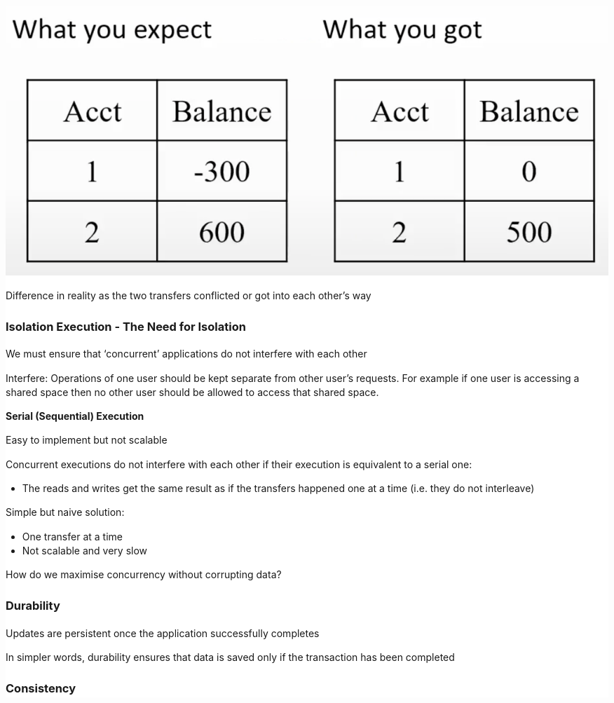 ![Untitled](Fault%20Tolerance%2079594d938ee64cc89baf358d4cb3e2a2/Untitled%201.png)

Difference in reality as the two transfers conflicted or got into each other’s way

### Isolation Execution - The Need for Isolation

We must ensure that ‘concurrent’ applications do not interfere with each other

Interfere: Operations of one user should be kept separate from other user’s requests. For example if one user is accessing a shared space then no other user should be allowed to access that shared space.

**Serial (Sequential) Execution**

Easy to implement but not scalable 

Concurrent executions do not interfere with each other if their execution is equivalent to a serial one: 

- The reads and writes get the same result as if the transfers happened one at a time (i.e. they do not interleave)

Simple but naive solution:

- One transfer at a time
- Not scalable and very slow

How do we maximise concurrency without corrupting data?

### Durability

Updates are persistent once the application successfully completes

In simpler words, durability ensures that data is saved only if the transaction has been completed

### Consistency

